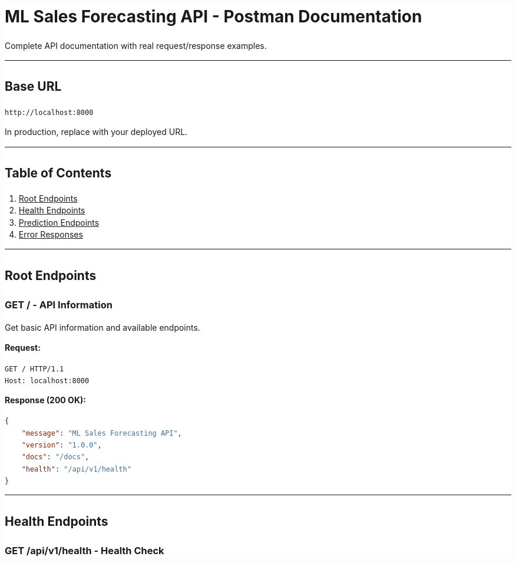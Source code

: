 # ML Sales Forecasting API - Postman Documentation

Complete API documentation with real request/response examples.

---

## Base URL

```
http://localhost:8000
```

In production, replace with your deployed URL.

---

## Table of Contents

1. [Root Endpoints](#root-endpoints)
2. [Health Endpoints](#health-endpoints)
3. [Prediction Endpoints](#prediction-endpoints)
4. [Error Responses](#error-responses)

---

## Root Endpoints

### GET / - API Information

Get basic API information and available endpoints.

**Request:**
```http
GET / HTTP/1.1
Host: localhost:8000
```

**Response (200 OK):**
```json
{
    "message": "ML Sales Forecasting API",
    "version": "1.0.0",
    "docs": "/docs",
    "health": "/api/v1/health"
}
```

---

## Health Endpoints

### GET /api/v1/health - Health Check

